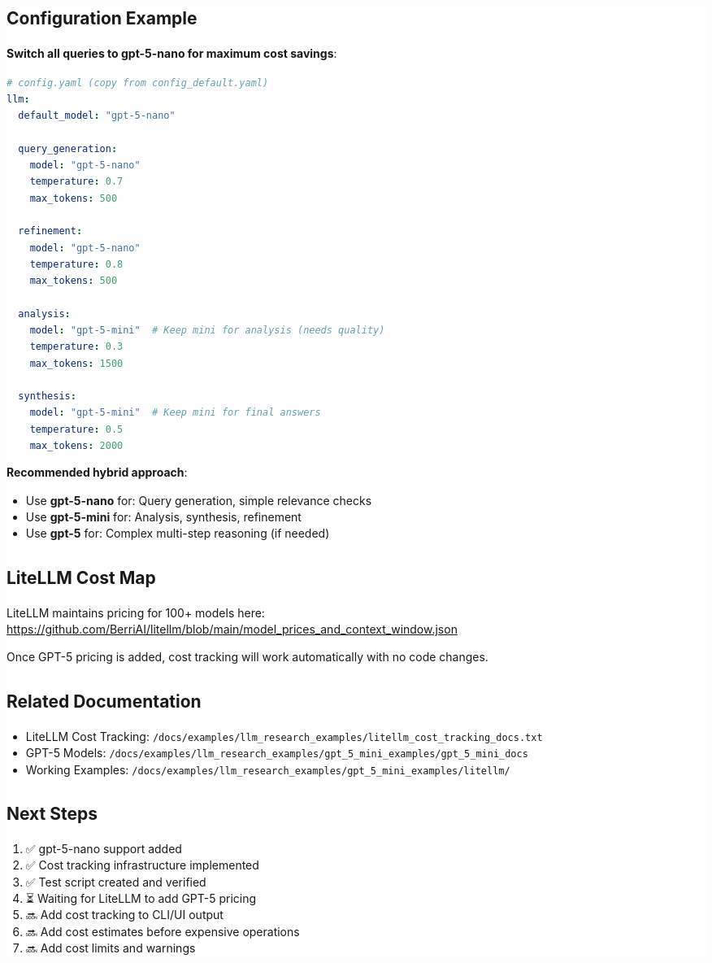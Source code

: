 ## Configuration Example

**Switch all queries to gpt-5-nano for maximum cost savings**:

```yaml
# config.yaml (copy from config_default.yaml)
llm:
  default_model: "gpt-5-nano"

  query_generation:
    model: "gpt-5-nano"
    temperature: 0.7
    max_tokens: 500

  refinement:
    model: "gpt-5-nano"
    temperature: 0.8
    max_tokens: 500

  analysis:
    model: "gpt-5-mini"  # Keep mini for analysis (needs quality)
    temperature: 0.3
    max_tokens: 1500

  synthesis:
    model: "gpt-5-mini"  # Keep mini for final answers
    temperature: 0.5
    max_tokens: 2000
```

**Recommended hybrid approach**:
- Use **gpt-5-nano** for: Query generation, simple relevance checks
- Use **gpt-5-mini** for: Analysis, synthesis, refinement
- Use **gpt-5** for: Complex multi-step reasoning (if needed)

## LiteLLM Cost Map

LiteLLM maintains pricing for 100+ models here:
https://github.com/BerriAI/litellm/blob/main/model_prices_and_context_window.json

Once GPT-5 pricing is added, cost tracking will work automatically with no code changes.

## Related Documentation

- LiteLLM Cost Tracking: `/docs/examples/llm_research_examples/litellm_cost_tracking_docs.txt`
- GPT-5 Models: `/docs/examples/llm_research_examples/gpt_5_mini_examples/gpt_5_mini_docs`
- Working Examples: `/docs/examples/llm_research_examples/gpt_5_mini_examples/litellm/`

## Next Steps

1. ✅ gpt-5-nano support added
2. ✅ Cost tracking infrastructure implemented
3. ✅ Test script created and verified
4. ⏳ Waiting for LiteLLM to add GPT-5 pricing
5. 🔜 Add cost tracking to CLI/UI output
6. 🔜 Add cost estimates before expensive operations
7. 🔜 Add cost limits and warnings
